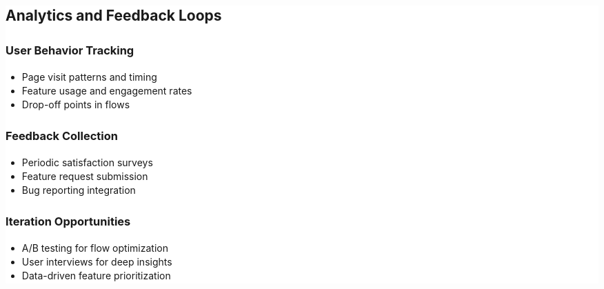 ## Analytics and Feedback Loops

### User Behavior Tracking
- Page visit patterns and timing
- Feature usage and engagement rates
- Drop-off points in flows

### Feedback Collection
- Periodic satisfaction surveys
- Feature request submission
- Bug reporting integration

### Iteration Opportunities
- A/B testing for flow optimization
- User interviews for deep insights
- Data-driven feature prioritization